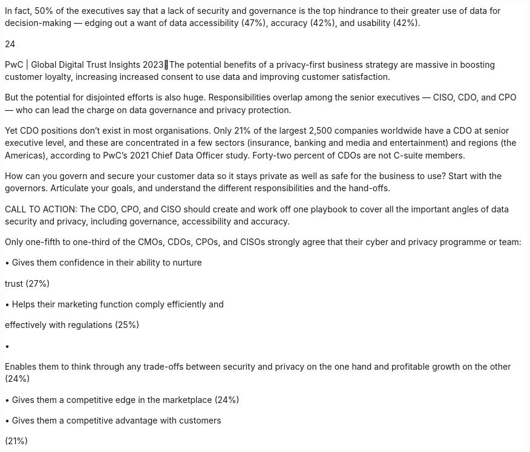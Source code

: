 In fact, 50% of the executives say that a lack of security 
and governance is the top hindrance to their greater use 
of data for decision\-making — edging out a want of data 
accessibility (47%), accuracy (42%), and usability (42%).

24

PwC \| Global Digital Trust Insights 2023The potential benefits of a privacy\-first business strategy are 
massive in boosting customer loyalty, increasing increased 
consent to use data and improving customer satisfaction. 

But the potential for disjointed efforts is also huge. 
Responsibilities overlap among the senior executives — 
CISO, CDO, and CPO — who can lead the charge on data 
governance and privacy protection.

Yet CDO positions don’t exist in most organisations. Only 
21% of the largest 2,500 companies worldwide have a CDO 
at senior executive level, and these are concentrated in a few 
sectors (insurance, banking and media and entertainment) 
and regions (the Americas), according to PwC’s 2021 Chief 
Data Officer study. Forty\-two percent of CDOs are not 
C\-suite members. 

How can you govern and secure your customer data so it 
stays private as well as safe for the business to use? Start 
with the governors. Articulate your goals, and understand the 
different responsibilities and the hand\-offs. 

CALL TO ACTION: The CDO, CPO, and CISO 
should create and work off one playbook to 
cover all the important angles of data security 
and privacy, including governance, accessibility 
and accuracy.

Only one\-fifth to one\-third of the CMOs, CDOs, CPOs, and CISOs 
strongly agree that their cyber and privacy programme or team:

• Gives them confidence in their ability to nurture 

trust (27%)

• Helps their marketing function comply efficiently and 

effectively with regulations (25%)

• 

Enables them to think through any trade\-offs between 
security and privacy on the one hand and profitable 
growth on the other (24%)

• Gives them a competitive edge in the marketplace (24%)

• Gives them a competitive advantage with customers 

(21%) 
